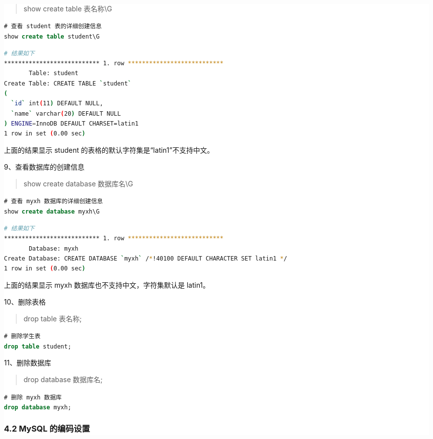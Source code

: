 > show create table 表名称\G

```sql
# 查看 student 表的详细创建信息
show create table student\G
```

```sh
# 结果如下
*************************** 1. row ***************************
       Table: student
Create Table: CREATE TABLE `student`
(
  `id` int(11) DEFAULT NULL,
  `name` varchar(20) DEFAULT NULL
) ENGINE=InnoDB DEFAULT CHARSET=latin1
1 row in set (0.00 sec)
```

上面的结果显示 student 的表格的默认字符集是“latin1”不支持中文。

9、查看数据库的创建信息

> show create database 数据库名\G

```sql
# 查看 myxh 数据库的详细创建信息
show create database myxh\G
```

```sh
# 结果如下
*************************** 1. row ***************************
       Database: myxh
Create Database: CREATE DATABASE `myxh` /*!40100 DEFAULT CHARACTER SET latin1 */
1 row in set (0.00 sec)
```

上面的结果显示 myxh 数据库也不支持中文，字符集默认是 latin1。

10、删除表格

> drop table 表名称;

```sql
# 删除学生表
drop table student;
```

11、删除数据库

> drop database 数据库名;

```sql
# 删除 myxh 数据库
drop database myxh;
```

### 4.2 MySQL 的编码设置
